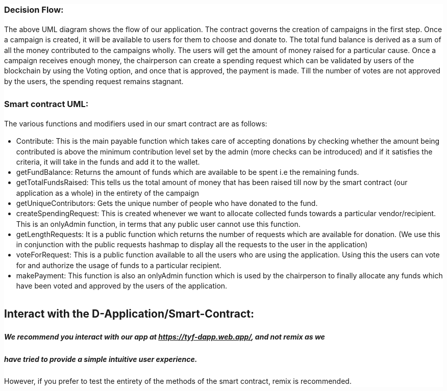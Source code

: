 
### Decision Flow:

The above UML diagram shows the flow of our application.
The contract governs the creation of campaigns in the first step. Once a campaign is created, it will be
available to users for them to choose and donate to. The total fund balance is derived as a sum of all the
money contributed to the campaigns wholly. The users will get the amount of money raised for a
particular cause. Once a campaign receives enough money, the chairperson can create a spending
request which can be validated by users of the blockchain by using the Voting option, and once that is
approved, the payment is made. Till the number of votes are not approved by the users, the spending
request remains stagnant.


### Smart contract UML:

The various functions and modifiers used in our smart contract are as follows:

- Contribute: This is the main payable function which takes care of accepting donations by
checking whether the amount being contributed is above the minimum contribution level
set by the admin (more checks can be introduced) and if it satisfies the criteria, it will take in
the funds and add it to the wallet.
- getFundBalance: Returns the amount of funds which are available to be spent i.e the
remaining funds.
- getTotalFundsRaised: This tells us the total amount of money that has been raised till
now by the smart contract (our application as a whole) in the entirety of the campaign
- getUniqueContributors: Gets the unique number of people who have donated to the
fund.
- createSpendingRequest: This is created whenever we want to allocate collected funds
towards a particular vendor/recipient. This is an onlyAdmin function, in terms that any
public user cannot use this function.
- getLengthRequests: It is a public function which returns the number of requests which
are available for donation. (We use this in conjunction with the public requests hashmap to
display all the requests to the user in the application)
- voteForRequest: This is a public function available to all the users who are using the
application. Using this the users can vote for and authorize the usage of funds to a particular
recipient.
- makePayment: This function is also an onlyAdmin function which is used by the
chairperson to finally allocate any funds which have been voted and approved by the users
of the application.


## Interact with the D-Application/Smart-Contract:

##### We recommend you interact with our app at https://tyf-dapp.web.app/, and not remix as we

##### have tried to provide a simple intuitive user experience.

However, if you prefer to test the entirety of the methods of the smart contract, remix is recommended.
